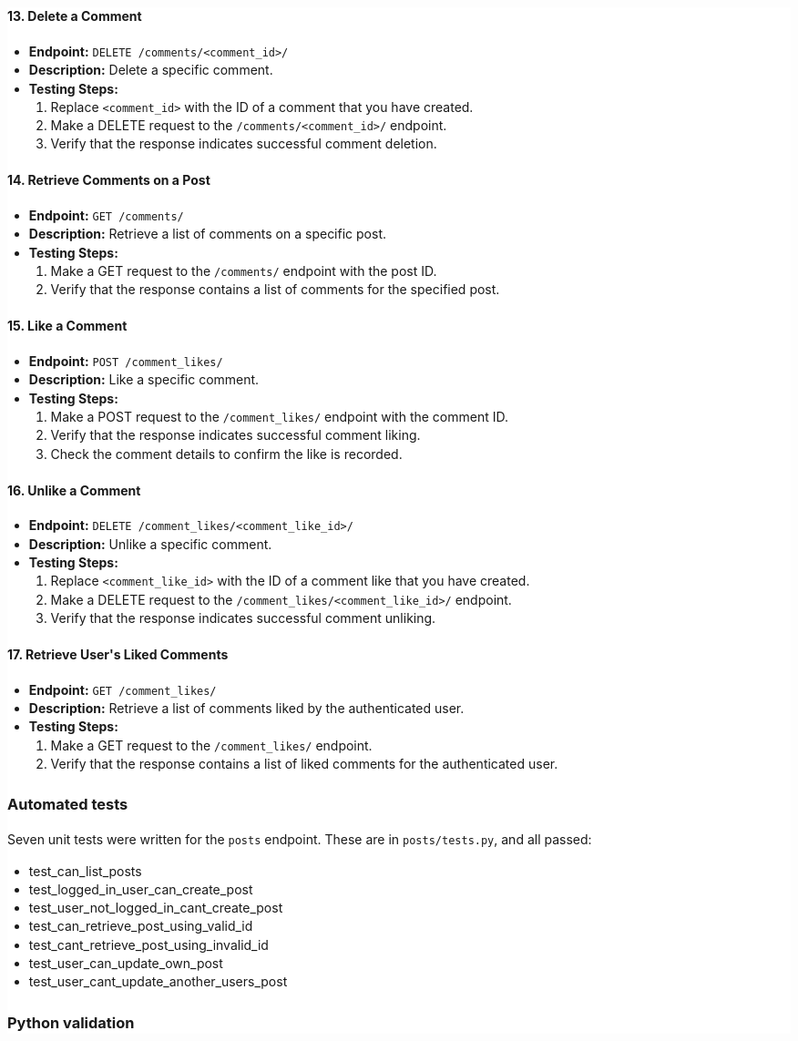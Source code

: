 #### 13. Delete a Comment
- **Endpoint:** `DELETE /comments/<comment_id>/`
- **Description:** Delete a specific comment.
- **Testing Steps:**
  1. Replace `<comment_id>` with the ID of a comment that you have created.
  2. Make a DELETE request to the `/comments/<comment_id>/` endpoint.
  3. Verify that the response indicates successful comment deletion.

#### 14. Retrieve Comments on a Post
- **Endpoint:** `GET /comments/`
- **Description:** Retrieve a list of comments on a specific post.
- **Testing Steps:**
  1. Make a GET request to the `/comments/` endpoint with the post ID.
  2. Verify that the response contains a list of comments for the specified post.

#### 15. Like a Comment
- **Endpoint:** `POST /comment_likes/`
- **Description:** Like a specific comment.
- **Testing Steps:**
  1. Make a POST request to the `/comment_likes/` endpoint with the comment ID.
  2. Verify that the response indicates successful comment liking.
  3. Check the comment details to confirm the like is recorded.

#### 16. Unlike a Comment
- **Endpoint:** `DELETE /comment_likes/<comment_like_id>/`
- **Description:** Unlike a specific comment.
- **Testing Steps:**
  1. Replace `<comment_like_id>` with the ID of a comment like that you have created.
  2. Make a DELETE request to the `/comment_likes/<comment_like_id>/` endpoint.
  3. Verify that the response indicates successful comment unliking.

#### 17. Retrieve User's Liked Comments
- **Endpoint:** `GET /comment_likes/`
- **Description:** Retrieve a list of comments liked by the authenticated user.
- **Testing Steps:**
  1. Make a GET request to the `/comment_likes/` endpoint.
  2. Verify that the response contains a list of liked comments for the authenticated user.

### Automated tests

Seven unit tests were written for the `posts` endpoint. These are in `posts/tests.py`, and all passed:
- test_can_list_posts
- test_logged_in_user_can_create_post
- test_user_not_logged_in_cant_create_post
- test_can_retrieve_post_using_valid_id
- test_cant_retrieve_post_using_invalid_id
- test_user_can_update_own_post
- test_user_cant_update_another_users_post

### Python validation
